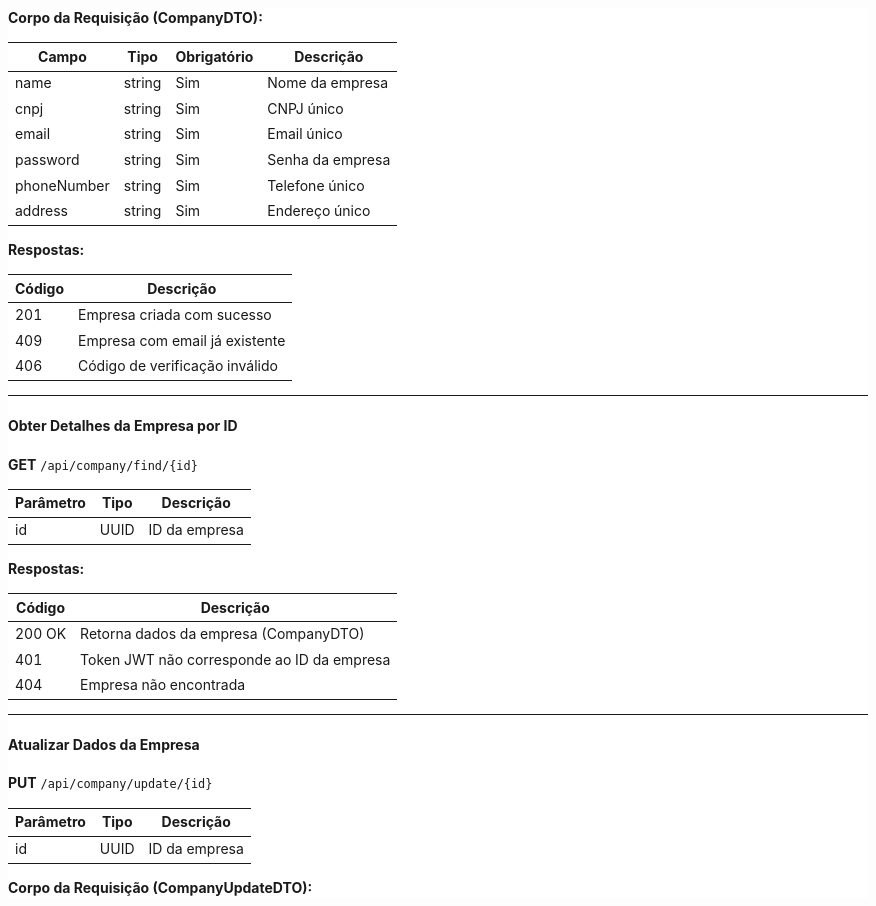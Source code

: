 **Corpo da Requisição (CompanyDTO):**

| Campo       | Tipo   | Obrigatório | Descrição             |
|------------|--------|-------------|---------------------|
| name       | string | Sim         | Nome da empresa      |
| cnpj       | string | Sim         | CNPJ único           |
| email      | string | Sim         | Email único          |
| password   | string | Sim         | Senha da empresa     |
| phoneNumber| string | Sim         | Telefone único       |
| address    | string | Sim         | Endereço único       |

**Respostas:**

| Código | Descrição                               |
|--------|-----------------------------------------|
| 201    | Empresa criada com sucesso              |
| 409    | Empresa com email já existente          |
| 406    | Código de verificação inválido          |

---

#### Obter Detalhes da Empresa por ID
**GET** `/api/company/find/{id}`

| Parâmetro | Tipo | Descrição            |
|-----------|------|--------------------|
| id        | UUID | ID da empresa       |

**Respostas:**

| Código | Descrição                                   |
|--------|---------------------------------------------|
| 200 OK | Retorna dados da empresa (CompanyDTO)      |
| 401    | Token JWT não corresponde ao ID da empresa |
| 404    | Empresa não encontrada                      |

---

#### Atualizar Dados da Empresa
**PUT** `/api/company/update/{id}`

| Parâmetro | Tipo | Descrição            |
|-----------|------|--------------------|
| id        | UUID | ID da empresa       |

**Corpo da Requisição (CompanyUpdateDTO):**

